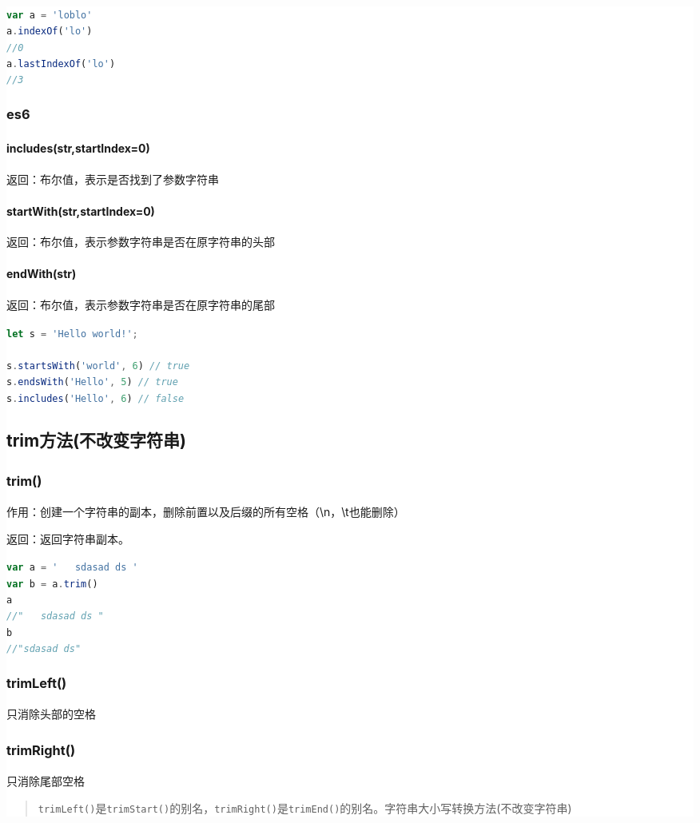 ```js
var a = 'loblo'
a.indexOf('lo')
//0
a.lastIndexOf('lo')
//3
```
### es6

#### includes(str,startIndex=0)

返回：布尔值，表示是否找到了参数字符串

#### startWith(str,startIndex=0)

返回：布尔值，表示参数字符串是否在原字符串的头部

#### endWith(str)

返回：布尔值，表示参数字符串是否在原字符串的尾部

```js
let s = 'Hello world!';

s.startsWith('world', 6) // true
s.endsWith('Hello', 5) // true
s.includes('Hello', 6) // false
```



## trim方法(不改变字符串)

### trim()

作用：创建一个字符串的副本，删除前置以及后缀的所有空格（\n，\t也能删除）

返回：返回字符串副本。

```js
var a = '   sdasad ds '
var b = a.trim()
a
//"   sdasad ds "
b
//"sdasad ds"
```

### trimLeft()
只消除头部的空格
### trimRight()
只消除尾部空格

> `trimLeft()`是`trimStart()`的别名，`trimRight()`是`trimEnd()`的别名。字符串大小写转换方法(不改变字符串)
